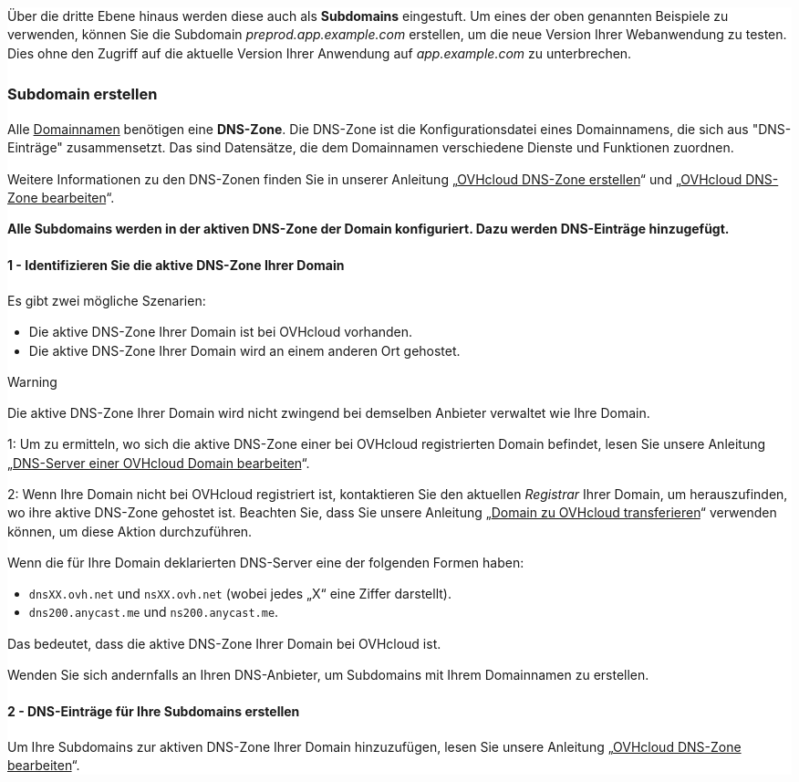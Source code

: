Über die dritte Ebene hinaus werden diese auch als **Subdomains** eingestuft. Um eines der oben genannten Beispiele zu verwenden, können Sie die Subdomain *preprod.app.example.com* erstellen, um die neue Version Ihrer Webanwendung zu testen. Dies ohne den Zugriff auf die aktuelle Version Ihrer Anwendung auf *app.example.com* zu unterbrechen.

### Subdomain erstellen

Alle [Domainnamen](https://www.ovhcloud.com/de/domains/) benötigen eine **DNS-Zone**. Die DNS-Zone ist die Konfigurationsdatei eines Domainnamens, die sich aus "DNS-Einträge" zusammensetzt. Das sind Datensätze, die dem Domainnamen verschiedene Dienste und Funktionen zuordnen.

Weitere Informationen zu den DNS-Zonen finden Sie in unserer Anleitung „[OVHcloud DNS-Zone erstellen](/pages/web_cloud/domains/dns_zone_create)“ und „[OVHcloud DNS-Zone bearbeiten](/pages/web_cloud/domains/dns_zone_edit)“.

**Alle Subdomains werden in der aktiven DNS-Zone der Domain konfiguriert. Dazu werden DNS-Einträge hinzugefügt.**

#### 1 - Identifizieren Sie die aktive DNS-Zone Ihrer Domain

Es gibt zwei mögliche Szenarien:

- Die aktive DNS-Zone Ihrer Domain ist bei OVHcloud vorhanden.
- Die aktive DNS-Zone Ihrer Domain wird an einem anderen Ort gehostet.

> [!warning]
>
> Die aktive DNS-Zone Ihrer Domain wird nicht zwingend bei demselben Anbieter verwaltet wie Ihre Domain.
>
> 1: Um zu ermitteln, wo sich die aktive DNS-Zone einer bei OVHcloud registrierten Domain befindet, lesen Sie unsere Anleitung „[DNS-Server einer OVHcloud Domain bearbeiten](/pages/web_cloud/domains/dns_server_general_information)“.
>
> 2: Wenn Ihre Domain nicht bei OVHcloud registriert ist, kontaktieren Sie den aktuellen *Registrar* Ihrer Domain, um herauszufinden, wo ihre aktive DNS-Zone gehostet ist. Beachten Sie, dass Sie unsere Anleitung „[Domain zu OVHcloud transferieren](/pages/web_cloud/domains/transfer_incoming_generic_domain)“ verwenden können, um diese Aktion durchzuführen.
>

Wenn die für Ihre Domain deklarierten DNS-Server eine der folgenden Formen haben:

- `dnsXX.ovh.net` und `nsXX.ovh.net` (wobei jedes „X“ eine Ziffer darstellt).
- `dns200.anycast.me` und `ns200.anycast.me`.

Das bedeutet, dass die aktive DNS-Zone Ihrer Domain bei OVHcloud ist.

Wenden Sie sich andernfalls an Ihren DNS-Anbieter, um Subdomains mit Ihrem Domainnamen zu erstellen.

#### 2 - DNS-Einträge für Ihre Subdomains erstellen

Um Ihre Subdomains zur aktiven DNS-Zone Ihrer Domain hinzuzufügen, lesen Sie unsere Anleitung „[OVHcloud DNS-Zone bearbeiten](/pages/web_cloud/domains/dns_zone_edit)“.
